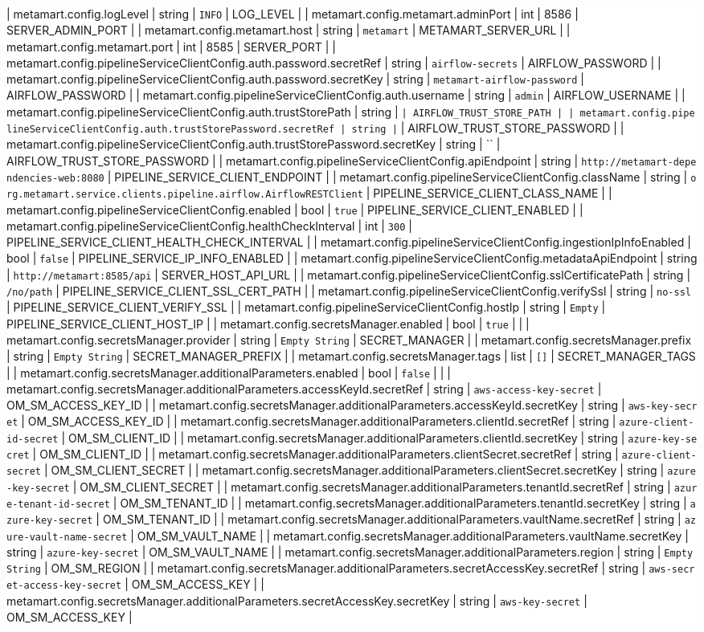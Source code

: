 | metamart.config.logLevel | string | `INFO` | LOG_LEVEL |
| metamart.config.metamart.adminPort | int | 8586 | SERVER_ADMIN_PORT |
| metamart.config.metamart.host | string | `metamart` | METAMART_SERVER_URL |
| metamart.config.metamart.port | int | 8585 | SERVER_PORT |
| metamart.config.pipelineServiceClientConfig.auth.password.secretRef | string | `airflow-secrets` | AIRFLOW_PASSWORD |
| metamart.config.pipelineServiceClientConfig.auth.password.secretKey | string | `metamart-airflow-password` | AIRFLOW_PASSWORD |
| metamart.config.pipelineServiceClientConfig.auth.username | string | `admin` | AIRFLOW_USERNAME |
| metamart.config.pipelineServiceClientConfig.auth.trustStorePath | string | `` | AIRFLOW_TRUST_STORE_PATH |
| metamart.config.pipelineServiceClientConfig.auth.trustStorePassword.secretRef | string | `` | AIRFLOW_TRUST_STORE_PASSWORD |
| metamart.config.pipelineServiceClientConfig.auth.trustStorePassword.secretKey | string | `` | AIRFLOW_TRUST_STORE_PASSWORD |
| metamart.config.pipelineServiceClientConfig.apiEndpoint | string | `http://metamart-dependencies-web:8080` | PIPELINE_SERVICE_CLIENT_ENDPOINT |
| metamart.config.pipelineServiceClientConfig.className | string | `org.metamart.service.clients.pipeline.airflow.AirflowRESTClient` | PIPELINE_SERVICE_CLIENT_CLASS_NAME |
| metamart.config.pipelineServiceClientConfig.enabled | bool | `true` | PIPELINE_SERVICE_CLIENT_ENABLED |
| metamart.config.pipelineServiceClientConfig.healthCheckInterval | int | `300` | PIPELINE_SERVICE_CLIENT_HEALTH_CHECK_INTERVAL |
| metamart.config.pipelineServiceClientConfig.ingestionIpInfoEnabled | bool | `false` | PIPELINE_SERVICE_IP_INFO_ENABLED |
| metamart.config.pipelineServiceClientConfig.metadataApiEndpoint | string | `http://metamart:8585/api` | SERVER_HOST_API_URL |
| metamart.config.pipelineServiceClientConfig.sslCertificatePath | string | `/no/path` | PIPELINE_SERVICE_CLIENT_SSL_CERT_PATH |
| metamart.config.pipelineServiceClientConfig.verifySsl | string | `no-ssl` | PIPELINE_SERVICE_CLIENT_VERIFY_SSL |
| metamart.config.pipelineServiceClientConfig.hostIp | string | `Empty` | PIPELINE_SERVICE_CLIENT_HOST_IP |
| metamart.config.secretsManager.enabled | bool | `true` | |
| metamart.config.secretsManager.provider | string | `Empty String` | SECRET_MANAGER |
| metamart.config.secretsManager.prefix | string | `Empty String` | SECRET_MANAGER_PREFIX |
| metamart.config.secretsManager.tags | list | `[]` | SECRET_MANAGER_TAGS |
| metamart.config.secretsManager.additionalParameters.enabled | bool | `false` | |
| metamart.config.secretsManager.additionalParameters.accessKeyId.secretRef | string | `aws-access-key-secret` | OM_SM_ACCESS_KEY_ID |
| metamart.config.secretsManager.additionalParameters.accessKeyId.secretKey | string | `aws-key-secret` | OM_SM_ACCESS_KEY_ID |
| metamart.config.secretsManager.additionalParameters.clientId.secretRef | string | `azure-client-id-secret` | OM_SM_CLIENT_ID |
| metamart.config.secretsManager.additionalParameters.clientId.secretKey | string | `azure-key-secret` | OM_SM_CLIENT_ID |
| metamart.config.secretsManager.additionalParameters.clientSecret.secretRef | string | `azure-client-secret` | OM_SM_CLIENT_SECRET |
| metamart.config.secretsManager.additionalParameters.clientSecret.secretKey | string | `azure-key-secret` | OM_SM_CLIENT_SECRET |
| metamart.config.secretsManager.additionalParameters.tenantId.secretRef | string | `azure-tenant-id-secret` | OM_SM_TENANT_ID |
| metamart.config.secretsManager.additionalParameters.tenantId.secretKey | string | `azure-key-secret` | OM_SM_TENANT_ID |
| metamart.config.secretsManager.additionalParameters.vaultName.secretRef | string | `azure-vault-name-secret` | OM_SM_VAULT_NAME |
| metamart.config.secretsManager.additionalParameters.vaultName.secretKey | string | `azure-key-secret` | OM_SM_VAULT_NAME |
| metamart.config.secretsManager.additionalParameters.region | string | `Empty String` | OM_SM_REGION |
| metamart.config.secretsManager.additionalParameters.secretAccessKey.secretRef | string | `aws-secret-access-key-secret` | OM_SM_ACCESS_KEY |
| metamart.config.secretsManager.additionalParameters.secretAccessKey.secretKey | string | `aws-key-secret` | OM_SM_ACCESS_KEY |